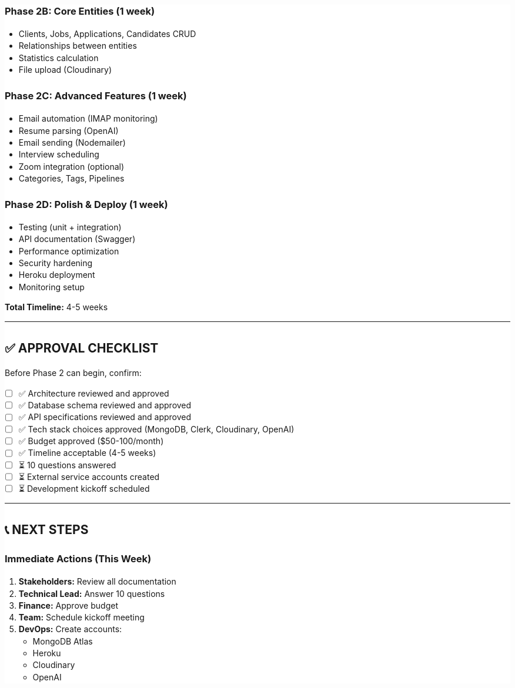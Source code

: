 ### Phase 2B: Core Entities (1 week)
- Clients, Jobs, Applications, Candidates CRUD
- Relationships between entities
- Statistics calculation
- File upload (Cloudinary)

### Phase 2C: Advanced Features (1 week)
- Email automation (IMAP monitoring)
- Resume parsing (OpenAI)
- Email sending (Nodemailer)
- Interview scheduling
- Zoom integration (optional)
- Categories, Tags, Pipelines

### Phase 2D: Polish & Deploy (1 week)
- Testing (unit + integration)
- API documentation (Swagger)
- Performance optimization
- Security hardening
- Heroku deployment
- Monitoring setup

**Total Timeline:** 4-5 weeks

---

## ✅ APPROVAL CHECKLIST

Before Phase 2 can begin, confirm:

- [ ] ✅ Architecture reviewed and approved
- [ ] ✅ Database schema reviewed and approved
- [ ] ✅ API specifications reviewed and approved
- [ ] ✅ Tech stack choices approved (MongoDB, Clerk, Cloudinary, OpenAI)
- [ ] ✅ Budget approved ($50-100/month)
- [ ] ✅ Timeline acceptable (4-5 weeks)
- [ ] ⏳ 10 questions answered
- [ ] ⏳ External service accounts created
- [ ] ⏳ Development kickoff scheduled

---

## 📞 NEXT STEPS

### Immediate Actions (This Week)
1. **Stakeholders:** Review all documentation
2. **Technical Lead:** Answer 10 questions
3. **Finance:** Approve budget
4. **Team:** Schedule kickoff meeting
5. **DevOps:** Create accounts:
   - MongoDB Atlas
   - Heroku
   - Cloudinary
   - OpenAI
